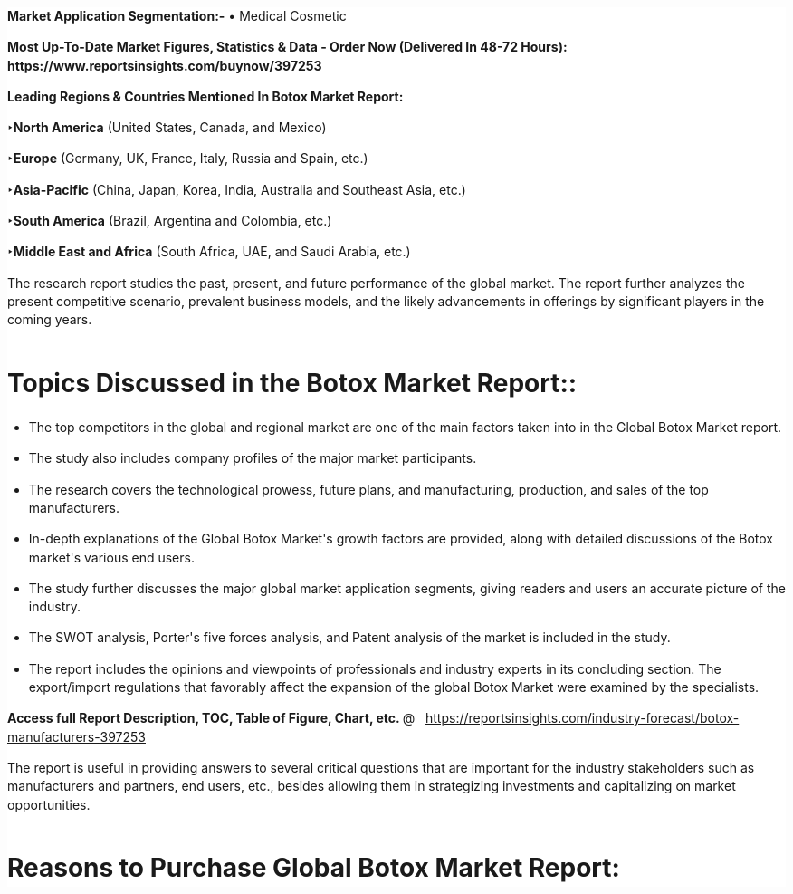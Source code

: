 <strong>Market Application Segmentation:-</strong>
• Medical
Cosmetic

<strong>Most Up-To-Date Market Figures, Statistics & Data - Order Now (Delivered In 48-72 Hours): <a href=https://www.reportsinsights.com/buynow/397253>https://www.reportsinsights.com/buynow/397253</a></strong>

<strong>Leading Regions &amp; Countries Mentioned In Botox Market Report:</strong>

<strong>‣North America</strong> (United States, Canada, and Mexico)

<strong>‣Europe</strong> (Germany, UK, France, Italy, Russia and Spain, etc.)

<strong>‣Asia-Pacific</strong> (China, Japan, Korea, India, Australia and Southeast Asia, etc.)

<strong>‣South America</strong> (Brazil, Argentina and Colombia, etc.)

<strong>‣Middle East and Africa</strong> (South Africa, UAE, and Saudi Arabia, etc.)

The research report studies the past, present, and future performance of the global market. The report further analyzes the present competitive scenario, prevalent business models, and the likely advancements in offerings by significant players in the coming years.

# <strong>Topics Discussed in the Botox Market Report::</strong>

- The top competitors in the global and regional market are one of the main factors taken into in the Global Botox Market report.

- The study also includes company profiles of the major market participants.

- The research covers the technological prowess, future plans, and manufacturing, production, and sales of the top manufacturers.

- In-depth explanations of the Global Botox Market's growth factors are provided, along with detailed discussions of the Botox market's various end users.

- The study further discusses the major global market application segments, giving readers and users an accurate picture of the industry.

- The SWOT analysis, Porter's five forces analysis, and Patent analysis of the market is included in the study.

- The report includes the opinions and viewpoints of professionals and industry experts in its concluding section. The export/import regulations that favorably affect the expansion of the global Botox Market were examined by the specialists.

<strong>Access full Report Description, TOC, Table of Figure, Chart, etc. </strong>@   <a href=https://reportsinsights.com/industry-forecast/botox-manufacturers-397253>https://reportsinsights.com/industry-forecast/botox-manufacturers-397253</a>

The report is useful in providing answers to several critical questions that are important for the industry stakeholders such as manufacturers and partners, end users, etc., besides allowing them in strategizing investments and capitalizing on market opportunities.

# <strong>Reasons to Purchase Global Botox Market Report:</strong>
